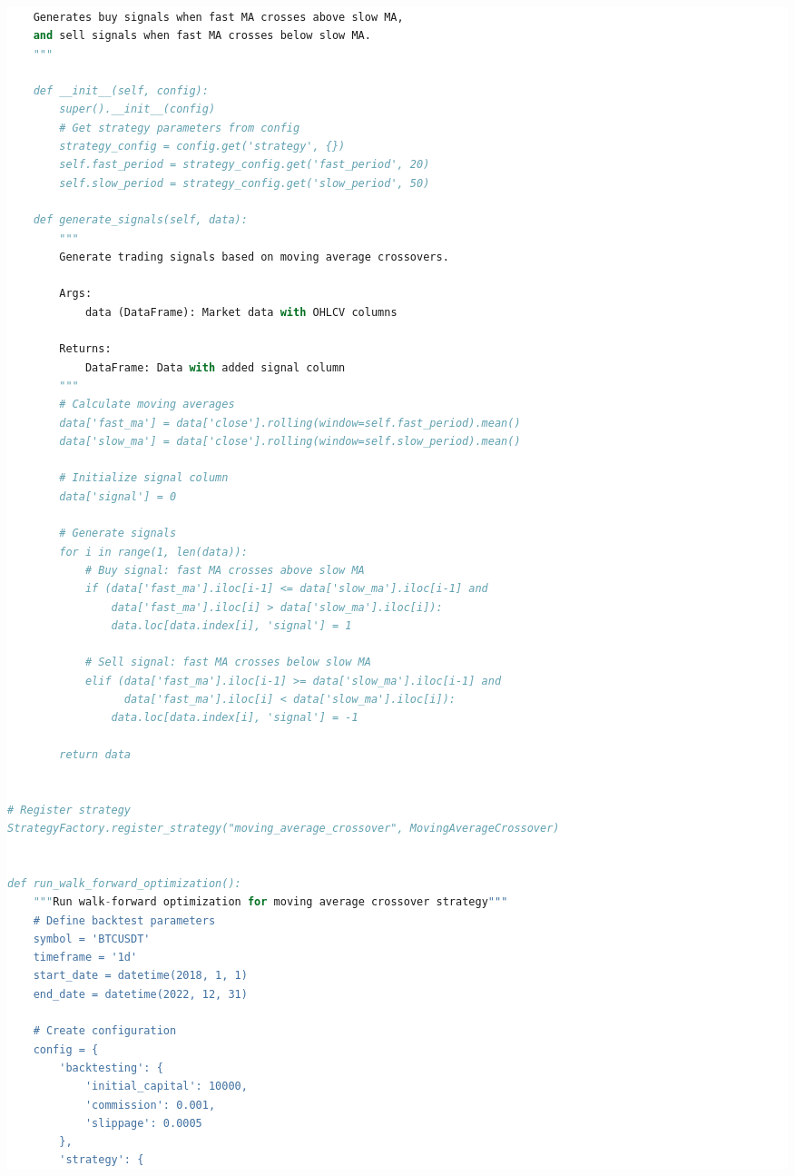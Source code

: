 ```python
    Generates buy signals when fast MA crosses above slow MA,
    and sell signals when fast MA crosses below slow MA.
    """
    
    def __init__(self, config):
        super().__init__(config)
        # Get strategy parameters from config
        strategy_config = config.get('strategy', {})
        self.fast_period = strategy_config.get('fast_period', 20)
        self.slow_period = strategy_config.get('slow_period', 50)
        
    def generate_signals(self, data):
        """
        Generate trading signals based on moving average crossovers.
        
        Args:
            data (DataFrame): Market data with OHLCV columns
            
        Returns:
            DataFrame: Data with added signal column
        """
        # Calculate moving averages
        data['fast_ma'] = data['close'].rolling(window=self.fast_period).mean()
        data['slow_ma'] = data['close'].rolling(window=self.slow_period).mean()
        
        # Initialize signal column
        data['signal'] = 0
        
        # Generate signals
        for i in range(1, len(data)):
            # Buy signal: fast MA crosses above slow MA
            if (data['fast_ma'].iloc[i-1] <= data['slow_ma'].iloc[i-1] and 
                data['fast_ma'].iloc[i] > data['slow_ma'].iloc[i]):
                data.loc[data.index[i], 'signal'] = 1
            
            # Sell signal: fast MA crosses below slow MA
            elif (data['fast_ma'].iloc[i-1] >= data['slow_ma'].iloc[i-1] and 
                  data['fast_ma'].iloc[i] < data['slow_ma'].iloc[i]):
                data.loc[data.index[i], 'signal'] = -1
        
        return data


# Register strategy
StrategyFactory.register_strategy("moving_average_crossover", MovingAverageCrossover)


def run_walk_forward_optimization():
    """Run walk-forward optimization for moving average crossover strategy"""
    # Define backtest parameters
    symbol = 'BTCUSDT'
    timeframe = '1d'
    start_date = datetime(2018, 1, 1)
    end_date = datetime(2022, 12, 31)
    
    # Create configuration
    config = {
        'backtesting': {
            'initial_capital': 10000,
            'commission': 0.001,
            'slippage': 0.0005
        },
        'strategy': {
```